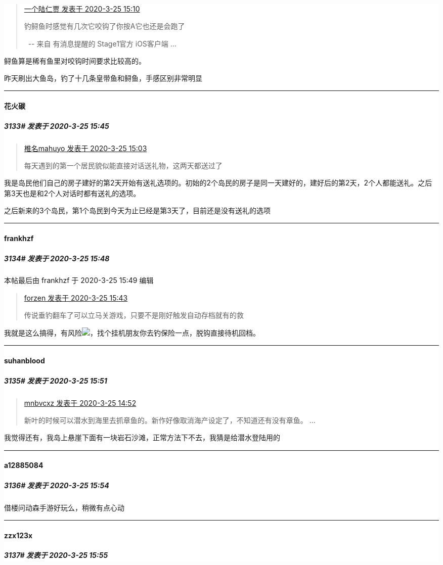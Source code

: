<blockquote><a href="httphttps://bbs.saraba1st.com/2b/forum.php?mod=redirect&amp;goto=findpost&amp;pid=46868164&amp;ptid=1800312" target="_blank">一个陆仁贾 发表于 2020-3-25 15:10</a>

钓鲟鱼时感觉有几次它咬钩了你按A它也还是会跑了

  -- 来自 有消息提醒的 Stage1官方 iOS客户端 ...</blockquote>
鲟鱼算是稀有鱼里对咬钩时间要求比较高的。

昨天刷出大鱼岛，钓了十几条皇带鱼和鲟鱼，手感区别非常明显

*****

####  花火碳  
##### 3133#       发表于 2020-3-25 15:45

<blockquote><a href="httphttps://bbs.saraba1st.com/2b/forum.php?mod=redirect&amp;goto=findpost&amp;pid=46868099&amp;ptid=1800312" target="_blank">椎名mahuyo 发表于 2020-3-25 15:03</a>

每天遇到的第一个居民貌似能直接对话送礼物，这两天都送过了</blockquote>
我是岛民他们自己的房子建好的第2天开始有送礼选项的。初始的2个岛民的房子是同一天建好的，建好后的第2天，2个人都能送礼。之后第3天也是和2个人对话时都有送礼的选项。

之后新来的3个岛民，第1个岛民到今天为止已经是第3天了，目前还是没有送礼的选项

*****

####  frankhzf  
##### 3134#       发表于 2020-3-25 15:48

 本帖最后由 frankhzf 于 2020-3-25 15:49 编辑 
<blockquote><a href="httphttps://bbs.saraba1st.com/2b/forum.php?mod=redirect&amp;goto=findpost&amp;pid=46868559&amp;ptid=1800312" target="_blank">forzen 发表于 2020-3-25 15:43</a>

传说垂钓翻车了可以立马关游戏，只要不是刚好触发自动存档就有的救</blockquote>
我就是这么搞得，有风险<img src="https://static.saraba1st.com/image/smiley/face2017/001.png" referrerpolicy="no-referrer">，找个挂机朋友你去钓保险一点，脱钩直接待机回档。

*****

####  suhanblood  
##### 3135#       发表于 2020-3-25 15:51

<blockquote><a href="httphttps://bbs.saraba1st.com/2b/forum.php?mod=redirect&amp;goto=findpost&amp;pid=46867989&amp;ptid=1800312" target="_blank">mnbvcxz 发表于 2020-3-25 14:52</a>

新叶的时候可以潜水到海里去抓章鱼的。新作好像取消海产设定了，不知道还有没有章鱼。 ...</blockquote>
我觉得还有，我岛上悬崖下面有一块岩石沙滩，正常方法下不去，我猜是给潜水登陆用的

*****

####  a12885084  
##### 3136#       发表于 2020-3-25 15:54

借楼问动森手游好玩么，稍微有点心动

*****

####  zzx123x  
##### 3137#       发表于 2020-3-25 15:55
